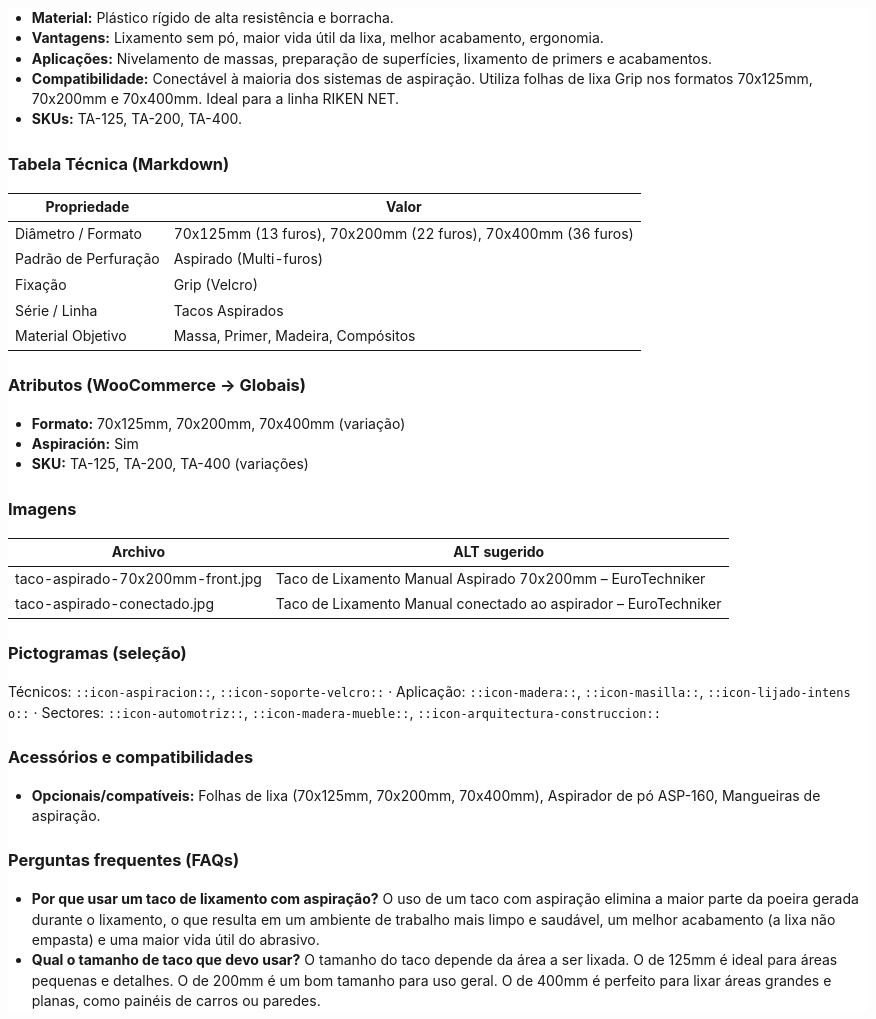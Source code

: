- **Material:** Plástico rígido de alta resistência e borracha.
- **Vantagens:** Lixamento sem pó, maior vida útil da lixa, melhor acabamento, ergonomia.
- **Aplicações:** Nivelamento de massas, preparação de superfícies, lixamento de primers e acabamentos.
- **Compatibilidade:** Conectável à maioria dos sistemas de aspiração. Utiliza folhas de lixa Grip nos formatos 70x125mm, 70x200mm e 70x400mm. Ideal para a linha RIKEN NET.
- **SKUs:** TA-125, TA-200, TA-400.

### Tabela Técnica (Markdown)
| Propriedade | Valor |
|---|---|
| Diâmetro / Formato | 70x125mm (13 furos), 70x200mm (22 furos), 70x400mm (36 furos) |
| Padrão de Perfuração | Aspirado (Multi-furos) |
| Fixação | Grip (Velcro) |
| Série / Linha | Tacos Aspirados |
| Material Objetivo | Massa, Primer, Madeira, Compósitos |

### Atributos (WooCommerce → Globais)
- **Formato:** 70x125mm, 70x200mm, 70x400mm (variação)
- **Aspiración:** Sim
- **SKU:** TA-125, TA-200, TA-400 (variações)

### Imagens
| Archivo | ALT sugerido |
|---|---|
| taco-aspirado-70x200mm-front.jpg | Taco de Lixamento Manual Aspirado 70x200mm – EuroTechniker |
| taco-aspirado-conectado.jpg | Taco de Lixamento Manual conectado ao aspirador – EuroTechniker |

### Pictogramas (seleção)
Técnicos: `::icon-aspiracion::`, `::icon-soporte-velcro::` · Aplicação: `::icon-madera::`, `::icon-masilla::`, `::icon-lijado-intenso::` · Sectores: `::icon-automotriz::`, `::icon-madera-mueble::`, `::icon-arquitectura-construccion::`

### Acessórios e compatibilidades
- **Opcionais/compatíveis:** Folhas de lixa (70x125mm, 70x200mm, 70x400mm), Aspirador de pó ASP-160, Mangueiras de aspiração.

### Perguntas frequentes (FAQs)
- **Por que usar um taco de lixamento com aspiração?** O uso de um taco com aspiração elimina a maior parte da poeira gerada durante o lixamento, o que resulta em um ambiente de trabalho mais limpo e saudável, um melhor acabamento (a lixa não empasta) e uma maior vida útil do abrasivo.
- **Qual o tamanho de taco que devo usar?** O tamanho do taco depende da área a ser lixada. O de 125mm é ideal para áreas pequenas e detalhes. O de 200mm é um bom tamanho para uso geral. O de 400mm é perfeito para lixar áreas grandes e planas, como painéis de carros ou paredes.
